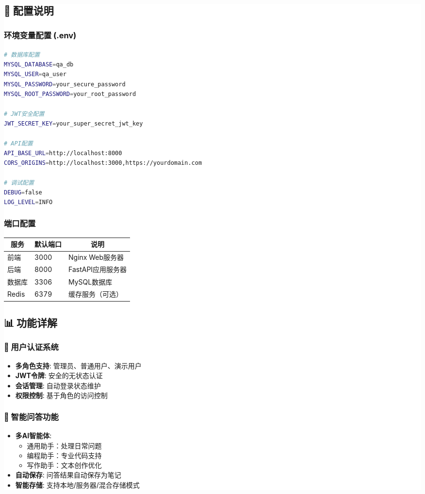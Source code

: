 ## 🔧 配置说明

### 环境变量配置 (.env)

```bash
# 数据库配置
MYSQL_DATABASE=qa_db
MYSQL_USER=qa_user
MYSQL_PASSWORD=your_secure_password
MYSQL_ROOT_PASSWORD=your_root_password

# JWT安全配置
JWT_SECRET_KEY=your_super_secret_jwt_key

# API配置
API_BASE_URL=http://localhost:8000
CORS_ORIGINS=http://localhost:3000,https://yourdomain.com

# 调试配置
DEBUG=false
LOG_LEVEL=INFO
```

### 端口配置

| 服务 | 默认端口 | 说明 |
|------|----------|------|
| 前端 | 3000 | Nginx Web服务器 |
| 后端 | 8000 | FastAPI应用服务器 |
| 数据库 | 3306 | MySQL数据库 |
| Redis | 6379 | 缓存服务（可选） |

## 📊 功能详解

### 🔐 用户认证系统

- **多角色支持**: 管理员、普通用户、演示用户
- **JWT令牌**: 安全的无状态认证
- **会话管理**: 自动登录状态维护
- **权限控制**: 基于角色的访问控制

### 🤖 智能问答功能

- **多AI智能体**: 
  - 通用助手：处理日常问题
  - 编程助手：专业代码支持
  - 写作助手：文本创作优化
- **自动保存**: 问答结果自动保存为笔记
- **智能存储**: 支持本地/服务器/混合存储模式
